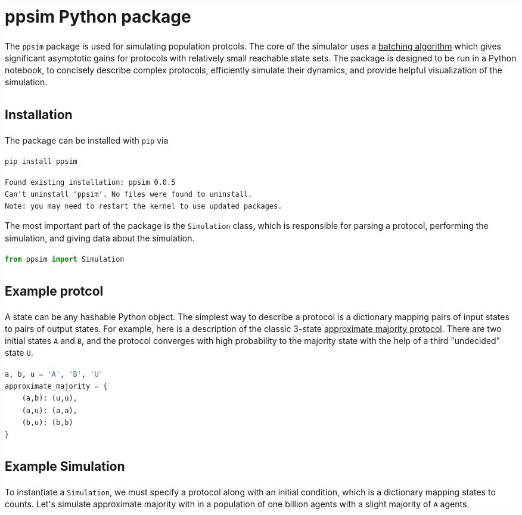 # ppsim Python package

The `ppsim` package is used for simulating population protcols. The core of the simulator uses a [batching algorithm](https://arxiv.org/abs/2005.03584) which gives significant asymptotic gains for protocols with relatively small reachable state sets. The package is designed to be run in a Python notebook, to concisely describe complex protocols, efficiently simulate their dynamics, and provide helpful visualization of the simulation.

## Installation

The package can be installed with `pip` via


```python
pip install ppsim
```

    Found existing installation: ppsim 0.0.5
    Can't uninstall 'ppsim'. No files were found to uninstall.
    Note: you may need to restart the kernel to use updated packages.
    

The most important part of the package is the `Simulation` class, which is responsible for parsing a protocol, performing the simulation, and giving data about the simulation.


```python
from ppsim import Simulation
```

## Example protcol

A state can be any hashable Python object. The simplest way to describe a protocol is a dictionary mapping pairs of input states to pairs of output states.
For example, here is a description of the classic 3-state [approximate majority protocol](http://www.cs.yale.edu/homes/aspnes/papers/approximate-majority-journal.pdf). There are two initial states `A` and `B`, and the protocol converges with high probability to the majority state with the help of a third "undecided" state `U`.


```python
a, b, u = 'A', 'B', 'U'
approximate_majority = {
    (a,b): (u,u),
    (a,u): (a,a),
    (b,u): (b,b)
}
```

## Example Simulation

To instantiate a `Simulation`, we must specify a protocol along with an initial condition, which is a dictionary mapping states to counts. Let's simulate approximate majority with in a population of one billion agents with a slight majority of `A` agents.
